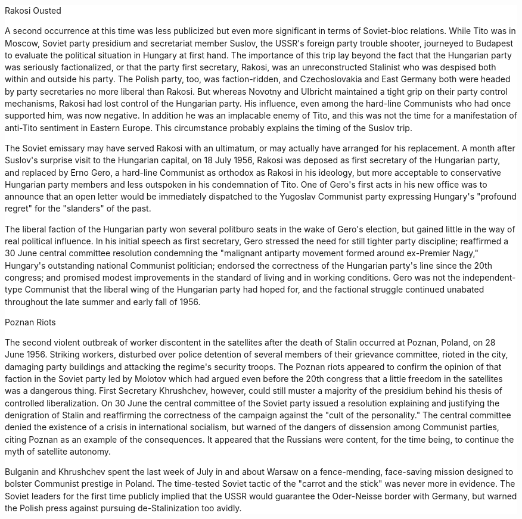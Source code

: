 Rakosi Ousted

A second occurrence at this time was less publicized but even more significant in terms of Soviet-bloc relations. While Tito was in Moscow, Soviet party presidium and secretariat member Suslov, the USSR's foreign party trouble shooter, journeyed to Budapest to evaluate the political situation in Hungary at first hand. The importance of this trip lay beyond the fact that the Hungarian party was seriously factionalized, or that the party first secretary, Rakosi, was an unreconstructed Stalinist who was despised both within and outside his party. The Polish party, too, was faction-ridden, and Czechoslovakia and East Germany both were headed by party secretaries no more liberal than Rakosi. But whereas Novotny and Ulbricht maintained a tight grip on their party control mechanisms, Rakosi had lost control of the Hungarian party. His influence, even among the hard-line Communists who had once supported him, was now negative. In addition he was an implacable enemy of Tito, and this was not the time for a manifestation of anti-Tito sentiment in Eastern Europe. This circumstance probably explains the timing of the Suslov trip.

The Soviet emissary may have served Rakosi with an ultimatum, or may actually have arranged for his replacement. A month after Suslov's surprise visit to the Hungarian capital, on 18 July 1956, Rakosi was deposed as first secretary of the Hungarian party, and replaced by Erno Gero, a hard-line Communist as orthodox as Rakosi in his ideology, but more acceptable to conservative Hungarian party members and less outspoken in his condemnation of Tito. One of Gero's first acts in his new office was to announce that an open letter would be immediately dispatched to the Yugoslav Communist party expressing Hungary's "profound regret" for the "slanders" of the past.

The liberal faction of the Hungarian party won several politburo seats in the wake of Gero's election, but gained little in the way of real political influence. In his initial speech as first secretary, Gero stressed the need for still tighter party discipline; reaffirmed a 30 June central committee resolution condemning the "malignant antiparty movement formed around ex-Premier Nagy," Hungary's outstanding national Communist politician; endorsed the correctness of the Hungarian party's line since the 20th congress; and promised modest improvements in the standard of living and in working conditions. Gero was not the independent-type Communist that the liberal wing of the Hungarian party had hoped for, and the factional struggle continued unabated throughout the late summer and early fall of 1956.

Poznan Riots

The second violent outbreak of worker discontent in the satellites after the death of Stalin occurred at Poznan, Poland, on 28 June 1956. Striking workers, disturbed over police detention of several members of their grievance committee, rioted in the city, damaging party buildings and attacking the regime's security troops. The Poznan riots appeared to confirm the opinion of that faction in the Soviet party led by Molotov which had argued even before the 20th congress that a little freedom in the satellites was a dangerous thing. First Secretary Khrushchev, however, could still muster a majority of the presidium behind his thesis of controlled liberalization. On 30 June the central committee of the Soviet party issued a resolution explaining and justifying the denigration of Stalin and reaffirming the correctness of the campaign against the "cult of the personality." The central committee denied the existence of a crisis in international socialism, but warned of the dangers of dissension among Communist parties, citing Poznan as an example of the consequences. It appeared that the Russians were content, for the time being, to continue the myth of satellite autonomy.

Bulganin and Khrushchev spent the last week of July in and about Warsaw on a fence-mending, face-saving mission designed to bolster Communist prestige in Poland. The time-tested Soviet tactic of the "carrot and the stick" was never more in evidence. The Soviet leaders for the first time publicly implied that the USSR would guarantee the Oder-Neisse border with Germany, but warned the Polish press against pursuing de-Stalinization too avidly.
